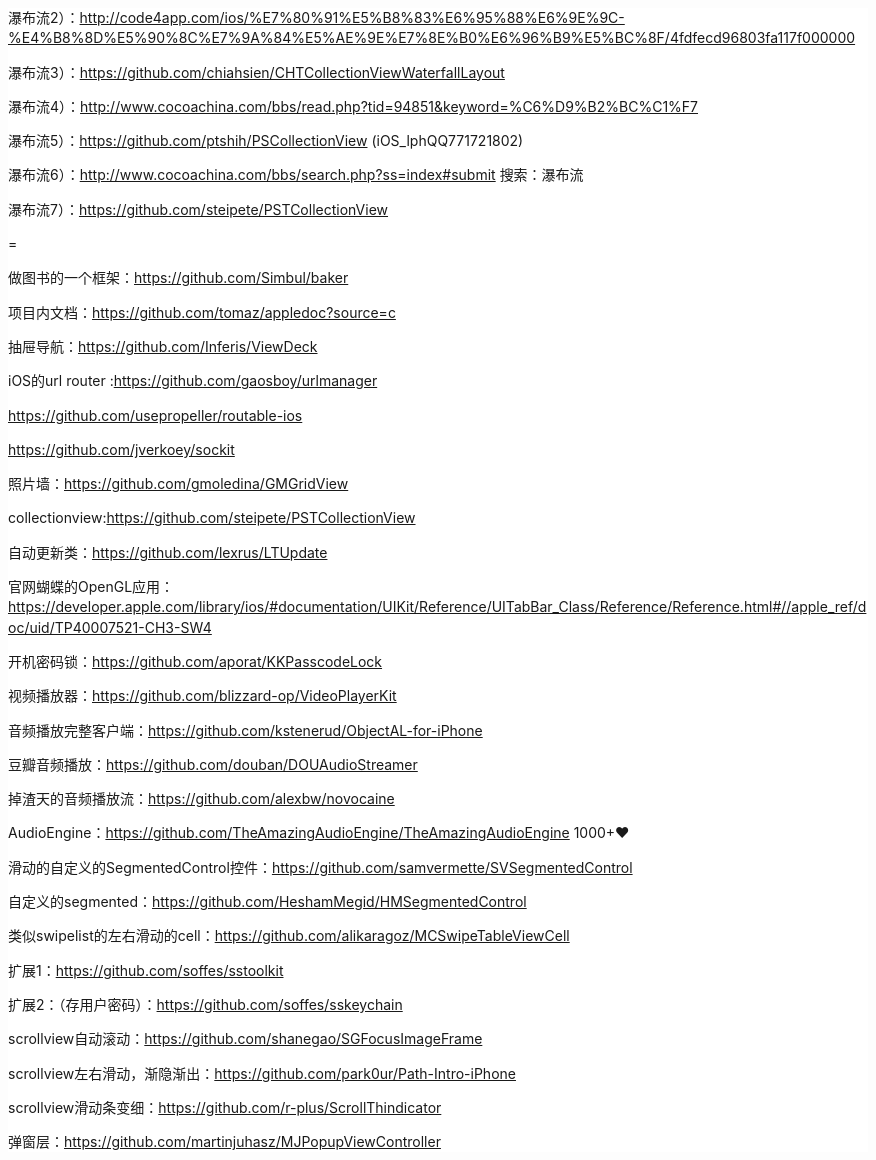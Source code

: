 瀑布流2）：http://code4app.com/ios/%E7%80%91%E5%B8%83%E6%95%88%E6%9E%9C-%E4%B8%8D%E5%90%8C%E7%9A%84%E5%AE%9E%E7%8E%B0%E6%96%B9%E5%BC%8F/4fdfecd96803fa117f000000

瀑布流3）：https://github.com/chiahsien/CHTCollectionViewWaterfallLayout

瀑布流4）：http://www.cocoachina.com/bbs/read.php?tid=94851&keyword=%C6%D9%B2%BC%C1%F7

瀑布流5）：https://github.com/ptshih/PSCollectionView (iOS_lphQQ771721802)

瀑布流6）：http://www.cocoachina.com/bbs/search.php?ss=index#submit  搜索：瀑布流

瀑布流7）：https://github.com/steipete/PSTCollectionView

=

做图书的一个框架：https://github.com/Simbul/baker

项目内文档：https://github.com/tomaz/appledoc?source=c

抽屉导航：https://github.com/Inferis/ViewDeck

iOS的url router :https://github.com/gaosboy/urlmanager

https://github.com/usepropeller/routable-ios

https://github.com/jverkoey/sockit

照片墙：https://github.com/gmoledina/GMGridView

collectionview:https://github.com/steipete/PSTCollectionView

自动更新类：https://github.com/lexrus/LTUpdate

官网蝴蝶的OpenGL应用：https://developer.apple.com/library/ios/#documentation/UIKit/Reference/UITabBar_Class/Reference/Reference.html#//apple_ref/doc/uid/TP40007521-CH3-SW4

开机密码锁：https://github.com/aporat/KKPasscodeLock

视频播放器：https://github.com/blizzard-op/VideoPlayerKit

音频播放完整客户端：https://github.com/kstenerud/ObjectAL-for-iPhone

豆瓣音频播放：https://github.com/douban/DOUAudioStreamer

掉渣天的音频播放流：https://github.com/alexbw/novocaine

AudioEngine：https://github.com/TheAmazingAudioEngine/TheAmazingAudioEngine    1000+❤

滑动的自定义的SegmentedControl控件：https://github.com/samvermette/SVSegmentedControl

自定义的segmented：https://github.com/HeshamMegid/HMSegmentedControl

类似swipelist的左右滑动的cell：https://github.com/alikaragoz/MCSwipeTableViewCell

扩展1：https://github.com/soffes/sstoolkit

扩展2：（存用户密码）：https://github.com/soffes/sskeychain

scrollview自动滚动：https://github.com/shanegao/SGFocusImageFrame

scrollview左右滑动，渐隐渐出：https://github.com/park0ur/Path-Intro-iPhone

scrollview滑动条变细：https://github.com/r-plus/ScrollThindicator

弹窗层：https://github.com/martinjuhasz/MJPopupViewController
